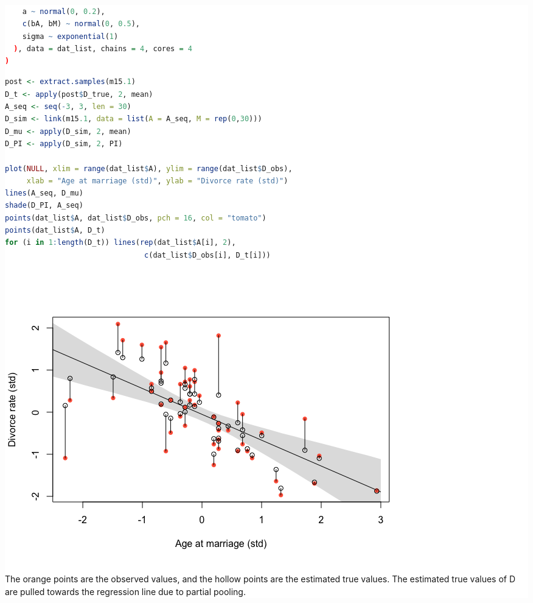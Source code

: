 ``` r
    a ~ normal(0, 0.2),
    c(bA, bM) ~ normal(0, 0.5),
    sigma ~ exponential(1)
  ), data = dat_list, chains = 4, cores = 4
)
```

``` r
post <- extract.samples(m15.1)
D_t <- apply(post$D_true, 2, mean)
A_seq <- seq(-3, 3, len = 30)
D_sim <- link(m15.1, data = list(A = A_seq, M = rep(0,30)))
D_mu <- apply(D_sim, 2, mean)
D_PI <- apply(D_sim, 2, PI)

plot(NULL, xlim = range(dat_list$A), ylim = range(dat_list$D_obs),
     xlab = "Age at marriage (std)", ylab = "Divorce rate (std)")
lines(A_seq, D_mu)
shade(D_PI, A_seq)
points(dat_list$A, dat_list$D_obs, pch = 16, col = "tomato")
points(dat_list$A, D_t)
for (i in 1:length(D_t)) lines(rep(dat_list$A[i], 2), 
                                c(dat_list$D_obs[i], D_t[i]))
```

![](lecture17_measurement_error_files/figure-gfm/unnamed-chunk-8-1.png)

The orange points are the observed values, and the hollow points are the
estimated true values. The estimated true values of D are pulled towards
the regression line due to partial pooling.
